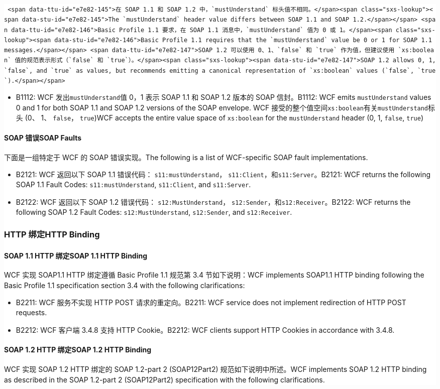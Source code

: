      <span data-ttu-id="e7e82-145">在 SOAP 1.1 和 SOAP 1.2 中，`mustUnderstand` 标头值不相同。</span><span class="sxs-lookup"><span data-stu-id="e7e82-145">The `mustUnderstand` header value differs between SOAP 1.1 and SOAP 1.2.</span></span> <span data-ttu-id="e7e82-146">Basic Profile 1.1 要求，在 SOAP 1.1 消息中，`mustUnderstand` 值为 0 或 1。</span><span class="sxs-lookup"><span data-stu-id="e7e82-146">Basic Profile 1.1 requires that the `mustUnderstand` value be 0 or 1 for SOAP 1.1 messages.</span></span> <span data-ttu-id="e7e82-147">SOAP 1.2 可以使用 0、1、`false` 和 `true` 作为值，但建议使用 `xs:boolean` 值的规范表示形式（`false` 和 `true`）。</span><span class="sxs-lookup"><span data-stu-id="e7e82-147">SOAP 1.2 allows 0, 1, `false`, and `true` as values, but recommends emitting a canonical representation of `xs:boolean` values (`false`, `true`).</span></span>

- <span data-ttu-id="e7e82-148">B1112: WCF 发出`mustUnderstand`值 0，1 表示 SOAP 1.1 和 SOAP 1.2 版本的 SOAP 信封。</span><span class="sxs-lookup"><span data-stu-id="e7e82-148">B1112: WCF emits `mustUnderstand` values 0 and 1 for both SOAP 1.1 and SOAP 1.2 versions of the SOAP envelope.</span></span> <span data-ttu-id="e7e82-149">WCF 接受的整个值空间`xs:boolean`有关`mustUnderstand`标头 (0、 1、 `false`， `true`)</span><span class="sxs-lookup"><span data-stu-id="e7e82-149">WCF accepts the entire value space of `xs:boolean` for the `mustUnderstand` header (0, 1, `false`, `true`)</span></span>

#### <a name="soap-faults"></a><span data-ttu-id="e7e82-150">SOAP 错误</span><span class="sxs-lookup"><span data-stu-id="e7e82-150">SOAP Faults</span></span>
<span data-ttu-id="e7e82-151">下面是一组特定于 WCF 的 SOAP 错误实现。</span><span class="sxs-lookup"><span data-stu-id="e7e82-151">The following is a list of WCF-specific SOAP fault implementations.</span></span>

- <span data-ttu-id="e7e82-152">B2121: WCF 返回以下 SOAP 1.1 错误代码： `s11:mustUnderstand`， `s11:Client`，和`s11:Server`。</span><span class="sxs-lookup"><span data-stu-id="e7e82-152">B2121: WCF returns the following SOAP 1.1 Fault Codes: `s11:mustUnderstand`, `s11:Client`, and `s11:Server`.</span></span>

- <span data-ttu-id="e7e82-153">B2122: WCF 返回以下 SOAP 1.2 错误代码： `s12:MustUnderstand`， `s12:Sender`，和`s12:Receiver`。</span><span class="sxs-lookup"><span data-stu-id="e7e82-153">B2122: WCF returns the following SOAP 1.2 Fault Codes: `s12:MustUnderstand`, `s12:Sender`, and `s12:Receiver`.</span></span>

### <a name="http-binding"></a><span data-ttu-id="e7e82-154">HTTP 绑定</span><span class="sxs-lookup"><span data-stu-id="e7e82-154">HTTP Binding</span></span>

#### <a name="soap-11-http-binding"></a><span data-ttu-id="e7e82-155">SOAP 1.1 HTTP 绑定</span><span class="sxs-lookup"><span data-stu-id="e7e82-155">SOAP 1.1 HTTP Binding</span></span>
<span data-ttu-id="e7e82-156">WCF 实现 SOAP1.1 HTTP 绑定遵循 Basic Profile 1.1 规范第 3.4 节如下说明：</span><span class="sxs-lookup"><span data-stu-id="e7e82-156">WCF implements SOAP1.1 HTTP binding following the Basic Profile 1.1 specification section 3.4 with the following clarifications:</span></span>

- <span data-ttu-id="e7e82-157">B2211: WCF 服务不实现 HTTP POST 请求的重定向。</span><span class="sxs-lookup"><span data-stu-id="e7e82-157">B2211: WCF service does not implement redirection of HTTP POST requests.</span></span>

- <span data-ttu-id="e7e82-158">B2212: WCF 客户端 3.4.8 支持 HTTP Cookie。</span><span class="sxs-lookup"><span data-stu-id="e7e82-158">B2212: WCF clients support HTTP Cookies in accordance with 3.4.8.</span></span>

#### <a name="soap-12-http-binding"></a><span data-ttu-id="e7e82-159">SOAP 1.2 HTTP 绑定</span><span class="sxs-lookup"><span data-stu-id="e7e82-159">SOAP 1.2 HTTP Binding</span></span>
<span data-ttu-id="e7e82-160">WCF 实现 SOAP 1.2 HTTP 绑定的 SOAP 1.2-part 2 (SOAP12Part2) 规范如下说明中所述。</span><span class="sxs-lookup"><span data-stu-id="e7e82-160">WCF implements SOAP 1.2 HTTP binding as described in the SOAP 1.2-part 2 (SOAP12Part2) specification with the following clarifications.</span></span>
